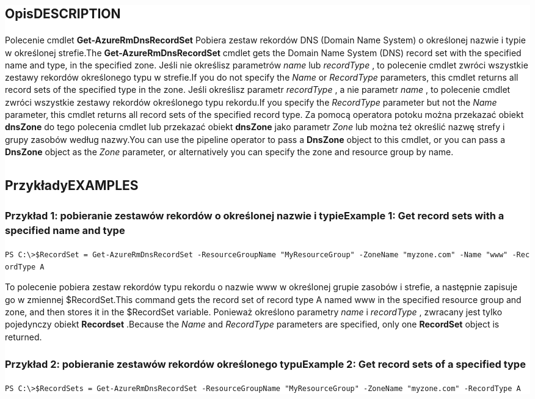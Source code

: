## <span data-ttu-id="ae6c9-107">Opis</span><span class="sxs-lookup"><span data-stu-id="ae6c9-107">DESCRIPTION</span></span>
<span data-ttu-id="ae6c9-108">Polecenie cmdlet **Get-AzureRmDnsRecordSet** Pobiera zestaw rekordów DNS (Domain Name System) o określonej nazwie i typie w określonej strefie.</span><span class="sxs-lookup"><span data-stu-id="ae6c9-108">The **Get-AzureRmDnsRecordSet** cmdlet gets the Domain Name System (DNS) record set with the specified name and type, in the specified zone.</span></span>
<span data-ttu-id="ae6c9-109">Jeśli nie określisz parametrów *name* lub *recordType* , to polecenie cmdlet zwróci wszystkie zestawy rekordów określonego typu w strefie.</span><span class="sxs-lookup"><span data-stu-id="ae6c9-109">If you do not specify the *Name* or *RecordType* parameters, this cmdlet returns all record sets of the specified type in the zone.</span></span>
<span data-ttu-id="ae6c9-110">Jeśli określisz parametr *recordType* , a nie parametr *name* , to polecenie cmdlet zwróci wszystkie zestawy rekordów określonego typu rekordu.</span><span class="sxs-lookup"><span data-stu-id="ae6c9-110">If you specify the *RecordType* parameter but not the *Name* parameter, this cmdlet returns all record sets of the specified record type.</span></span>
<span data-ttu-id="ae6c9-111">Za pomocą operatora potoku można przekazać obiekt **dnsZone** do tego polecenia cmdlet lub przekazać obiekt **dnsZone** jako parametr *Zone* lub można też określić nazwę strefy i grupy zasobów według nazwy.</span><span class="sxs-lookup"><span data-stu-id="ae6c9-111">You can use the pipeline operator to pass a **DnsZone** object to this cmdlet, or you can pass a **DnsZone** object as the *Zone* parameter, or alternatively you can specify the zone and resource group by name.</span></span>

## <span data-ttu-id="ae6c9-112">Przykłady</span><span class="sxs-lookup"><span data-stu-id="ae6c9-112">EXAMPLES</span></span>

### <span data-ttu-id="ae6c9-113">Przykład 1: pobieranie zestawów rekordów o określonej nazwie i typie</span><span class="sxs-lookup"><span data-stu-id="ae6c9-113">Example 1: Get record sets with a specified name and type</span></span>
```
PS C:\>$RecordSet = Get-AzureRmDnsRecordSet -ResourceGroupName "MyResourceGroup" -ZoneName "myzone.com" -Name "www" -RecordType A
```

<span data-ttu-id="ae6c9-114">To polecenie pobiera zestaw rekordów typu rekordu o nazwie www w określonej grupie zasobów i strefie, a następnie zapisuje go w zmiennej $RecordSet.</span><span class="sxs-lookup"><span data-stu-id="ae6c9-114">This command gets the record set of record type A named www in the specified resource group and zone, and then stores it in the $RecordSet variable.</span></span>
<span data-ttu-id="ae6c9-115">Ponieważ określono parametry *name* i *recordType* , zwracany jest tylko pojedynczy obiekt **Recordset** .</span><span class="sxs-lookup"><span data-stu-id="ae6c9-115">Because the *Name* and *RecordType* parameters are specified, only one **RecordSet** object is returned.</span></span>

### <span data-ttu-id="ae6c9-116">Przykład 2: pobieranie zestawów rekordów określonego typu</span><span class="sxs-lookup"><span data-stu-id="ae6c9-116">Example 2: Get record sets of a specified type</span></span>
```
PS C:\>$RecordSets = Get-AzureRmDnsRecordSet -ResourceGroupName "MyResourceGroup" -ZoneName "myzone.com" -RecordType A
```
